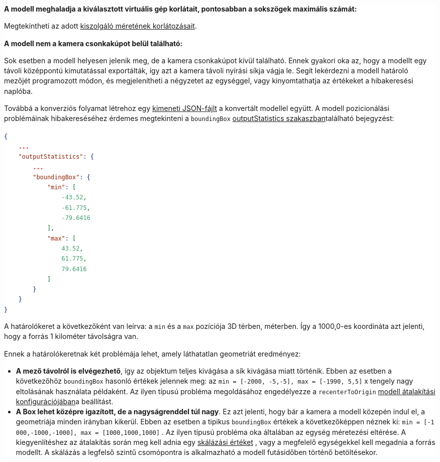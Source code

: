 **A modell meghaladja a kiválasztott virtuális gép korlátait, pontosabban a sokszögek maximális számát:**

Megtekintheti az adott [kiszolgáló méretének korlátozásait](../reference/limits.md#overall-number-of-polygons).

**A modell nem a kamera csonkakúpot belül található:**

Sok esetben a modell helyesen jelenik meg, de a kamera csonkakúpot kívül található. Ennek gyakori oka az, hogy a modellt egy távoli középpontú kimutatással exportálták, így azt a kamera távoli nyírási síkja vágja le. Segít lekérdezni a modell határoló mezőjét programozott módon, és megjelenítheti a négyzetet az egységgel, vagy kinyomtathatja az értékeket a hibakeresési naplóba.

Továbbá a konverziós folyamat létrehoz egy [kimeneti JSON-fájlt](../how-tos/conversion/get-information.md) a konvertált modellel együtt. A modell pozicionálási problémáinak hibakereséséhez érdemes megtekinteni a `boundingBox` [outputStatistics szakaszban](../how-tos/conversion/get-information.md#the-outputstatistics-section)található bejegyzést:

```JSON
{
    ...
    "outputStatistics": {
        ...
        "boundingBox": {
            "min": [
                -43.52,
                -61.775,
                -79.6416
            ],
            "max": [
                43.52,
                61.775,
                79.6416
            ]
        }
    }
}
```

A határolókeret a következőként van leírva: a `min` és a `max` pozíciója 3D térben, méterben. Így a 1000,0-es koordináta azt jelenti, hogy a forrás 1 kilométer távolságra van.

Ennek a határolókeretnak két problémája lehet, amely láthatatlan geometriát eredményez:
* **A mező távolról is elvégezhető**, így az objektum teljes kivágása a sík kivágása miatt történik. Ebben az esetben a következőhöz `boundingBox` hasonló értékek jelennek meg: az `min = [-2000, -5,-5], max = [-1990, 5,5]` x tengely nagy eltolásának használata példaként. Az ilyen típusú probléma megoldásához engedélyezze a `recenterToOrigin` [modell átalakítási konfigurációjában](../how-tos/conversion/configure-model-conversion.md)a beállítást.
* **A Box lehet középre igazított, de a nagyságrenddel túl nagy**. Ez azt jelenti, hogy bár a kamera a modell közepén indul el, a geometriája minden irányban kikerül. Ebben az esetben a tipikus `boundingBox` értékek a következőképpen néznek ki: `min = [-1000,-1000,-1000], max = [1000,1000,1000]` . Az ilyen típusú probléma oka általában az egység méretezési eltérése. A kiegyenlítéshez az átalakítás során meg kell adnia egy [skálázási értéket](../how-tos/conversion/configure-model-conversion.md#geometry-parameters) , vagy a megfelelő egységekkel kell megadnia a forrás modellt. A skálázás a legfelső szintű csomópontra is alkalmazható a modell futásidőben történő betöltésekor.
